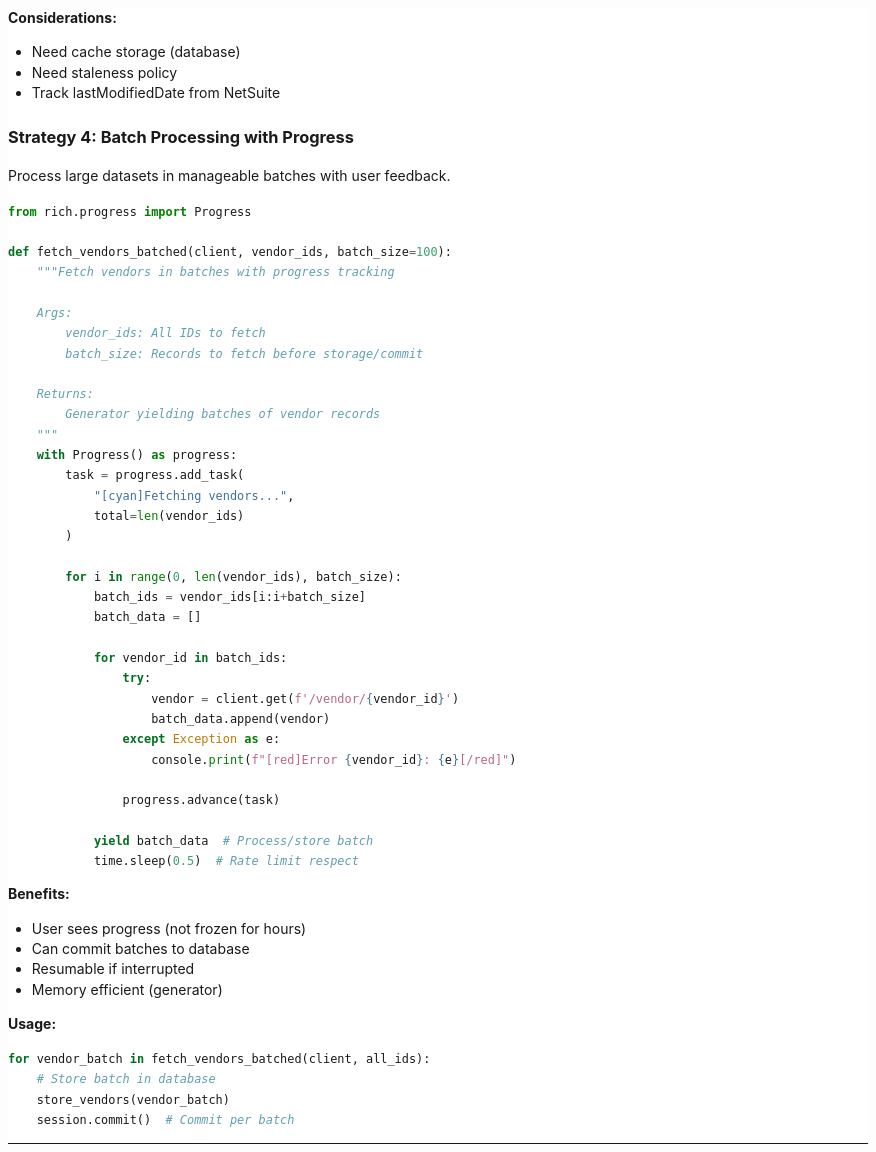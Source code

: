 **Considerations:**
- Need cache storage (database)
- Need staleness policy
- Track lastModifiedDate from NetSuite

### Strategy 4: Batch Processing with Progress

Process large datasets in manageable batches with user feedback.

```python
from rich.progress import Progress

def fetch_vendors_batched(client, vendor_ids, batch_size=100):
    """Fetch vendors in batches with progress tracking

    Args:
        vendor_ids: All IDs to fetch
        batch_size: Records to fetch before storage/commit

    Returns:
        Generator yielding batches of vendor records
    """
    with Progress() as progress:
        task = progress.add_task(
            "[cyan]Fetching vendors...",
            total=len(vendor_ids)
        )

        for i in range(0, len(vendor_ids), batch_size):
            batch_ids = vendor_ids[i:i+batch_size]
            batch_data = []

            for vendor_id in batch_ids:
                try:
                    vendor = client.get(f'/vendor/{vendor_id}')
                    batch_data.append(vendor)
                except Exception as e:
                    console.print(f"[red]Error {vendor_id}: {e}[/red]")

                progress.advance(task)

            yield batch_data  # Process/store batch
            time.sleep(0.5)  # Rate limit respect
```

**Benefits:**
- User sees progress (not frozen for hours)
- Can commit batches to database
- Resumable if interrupted
- Memory efficient (generator)

**Usage:**
```python
for vendor_batch in fetch_vendors_batched(client, all_ids):
    # Store batch in database
    store_vendors(vendor_batch)
    session.commit()  # Commit per batch
```

---